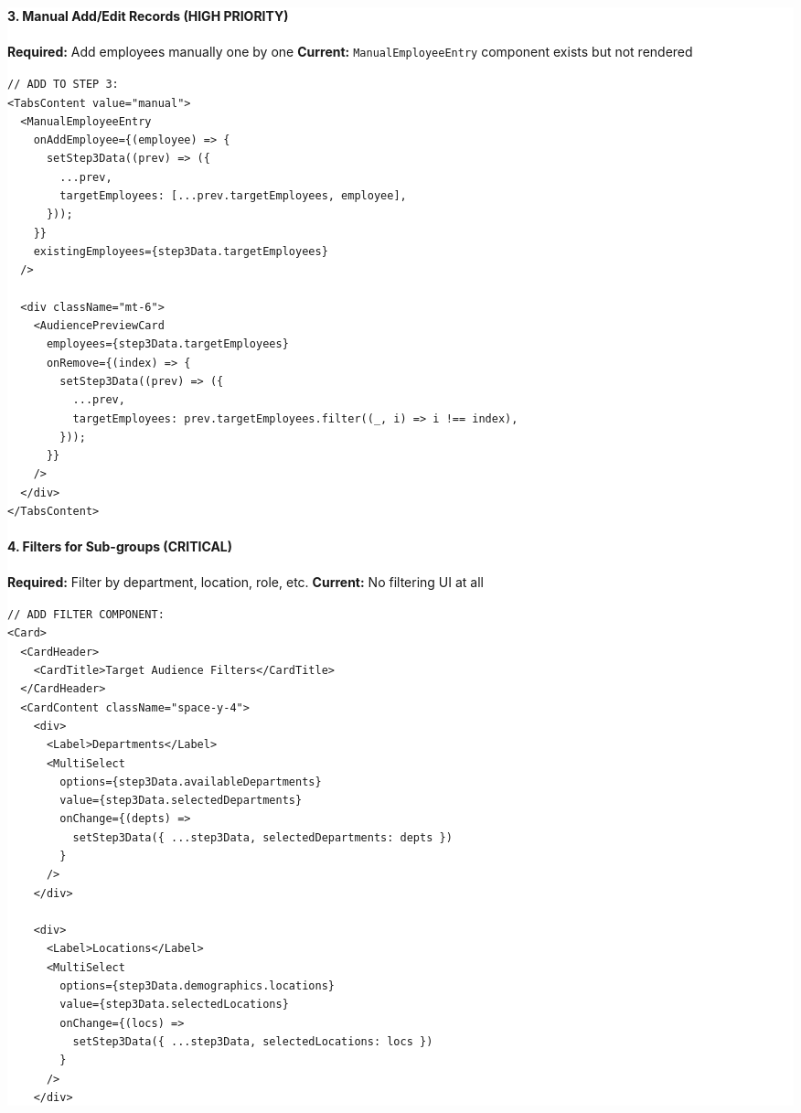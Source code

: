 #### 3. Manual Add/Edit Records (HIGH PRIORITY)

**Required:** Add employees manually one by one
**Current:** `ManualEmployeeEntry` component exists but not rendered

```tsx
// ADD TO STEP 3:
<TabsContent value="manual">
  <ManualEmployeeEntry
    onAddEmployee={(employee) => {
      setStep3Data((prev) => ({
        ...prev,
        targetEmployees: [...prev.targetEmployees, employee],
      }));
    }}
    existingEmployees={step3Data.targetEmployees}
  />

  <div className="mt-6">
    <AudiencePreviewCard
      employees={step3Data.targetEmployees}
      onRemove={(index) => {
        setStep3Data((prev) => ({
          ...prev,
          targetEmployees: prev.targetEmployees.filter((_, i) => i !== index),
        }));
      }}
    />
  </div>
</TabsContent>
```

#### 4. Filters for Sub-groups (CRITICAL)

**Required:** Filter by department, location, role, etc.
**Current:** No filtering UI at all

```tsx
// ADD FILTER COMPONENT:
<Card>
  <CardHeader>
    <CardTitle>Target Audience Filters</CardTitle>
  </CardHeader>
  <CardContent className="space-y-4">
    <div>
      <Label>Departments</Label>
      <MultiSelect
        options={step3Data.availableDepartments}
        value={step3Data.selectedDepartments}
        onChange={(depts) =>
          setStep3Data({ ...step3Data, selectedDepartments: depts })
        }
      />
    </div>

    <div>
      <Label>Locations</Label>
      <MultiSelect
        options={step3Data.demographics.locations}
        value={step3Data.selectedLocations}
        onChange={(locs) =>
          setStep3Data({ ...step3Data, selectedLocations: locs })
        }
      />
    </div>

```